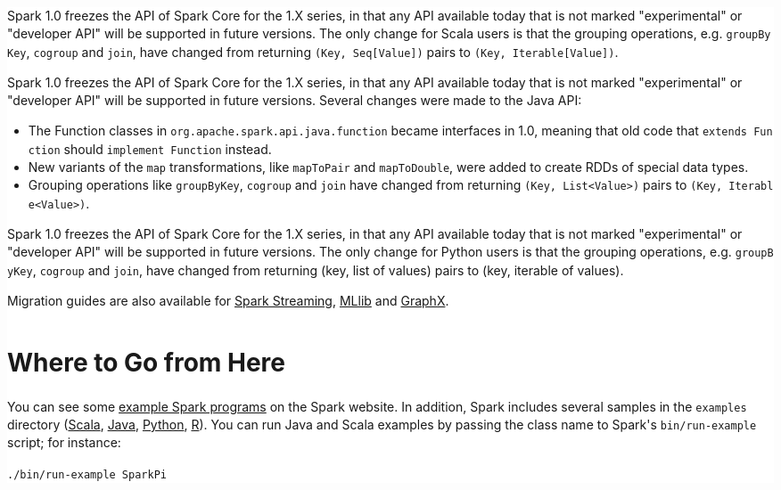 Spark 1.0 freezes the API of Spark Core for the 1.X series, in that any API available today that is
not marked "experimental" or "developer API" will be supported in future versions.
The only change for Scala users is that the grouping operations, e.g. `groupByKey`, `cogroup` and `join`,
have changed from returning `(Key, Seq[Value])` pairs to `(Key, Iterable[Value])`.

</div>

<div data-lang="java"  markdown="1">

Spark 1.0 freezes the API of Spark Core for the 1.X series, in that any API available today that is
not marked "experimental" or "developer API" will be supported in future versions.
Several changes were made to the Java API:

* The Function classes in `org.apache.spark.api.java.function` became interfaces in 1.0, meaning that old
  code that `extends Function` should `implement Function` instead.
* New variants of the `map` transformations, like `mapToPair` and `mapToDouble`, were added to create RDDs
  of special data types.
* Grouping operations like `groupByKey`, `cogroup` and `join` have changed from returning
  `(Key, List<Value>)` pairs to `(Key, Iterable<Value>)`.

</div>

<div data-lang="python"  markdown="1">

Spark 1.0 freezes the API of Spark Core for the 1.X series, in that any API available today that is
not marked "experimental" or "developer API" will be supported in future versions.
The only change for Python users is that the grouping operations, e.g. `groupByKey`, `cogroup` and `join`,
have changed from returning (key, list of values) pairs to (key, iterable of values).

</div>

</div>

Migration guides are also available for [Spark Streaming](streaming-programming-guide.html#migration-guide-from-091-or-below-to-1x),
[MLlib](mllib-guide.html#migration-guide) and [GraphX](graphx-programming-guide.html#migrating-from-spark-091).


# Where to Go from Here

You can see some [example Spark programs](http://spark.apache.org/examples.html) on the Spark website.
In addition, Spark includes several samples in the `examples` directory
([Scala]({{site.SPARK_GITHUB_URL}}/tree/master/examples/src/main/scala/org/apache/spark/examples),
 [Java]({{site.SPARK_GITHUB_URL}}/tree/master/examples/src/main/java/org/apache/spark/examples),
 [Python]({{site.SPARK_GITHUB_URL}}/tree/master/examples/src/main/python),
 [R]({{site.SPARK_GITHUB_URL}}/tree/master/examples/src/main/r)).
You can run Java and Scala examples by passing the class name to Spark's `bin/run-example` script; for instance:

    ./bin/run-example SparkPi
